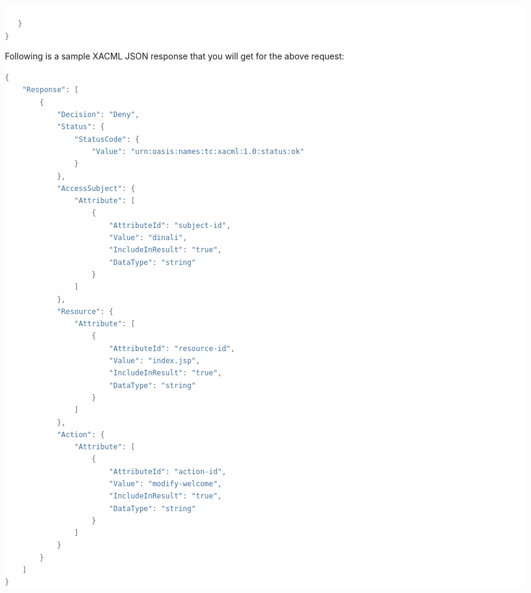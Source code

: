 ``` java
        
   }
}
```

  
Following is a sample XACML JSON response that you will get for the
above request:

``` java
{
    "Response": [
        {
            "Decision": "Deny",
            "Status": {
                "StatusCode": {
                    "Value": "urn:oasis:names:tc:xacml:1.0:status:ok"
                }
            },
            "AccessSubject": {
                "Attribute": [
                    {
                        "AttributeId": "subject-id",
                        "Value": "dinali",
                        "IncludeInResult": "true",
                        "DataType": "string"
                    }
                ]
            },
            "Resource": {
                "Attribute": [
                    {
                        "AttributeId": "resource-id",
                        "Value": "index.jsp",
                        "IncludeInResult": "true",
                        "DataType": "string"
                    }
                ]
            },
            "Action": {
                "Attribute": [
                    {
                        "AttributeId": "action-id",
                        "Value": "modify-welcome",
                        "IncludeInResult": "true",
                        "DataType": "string"
                    }
                ]
            }
        }
    ]
}
```
